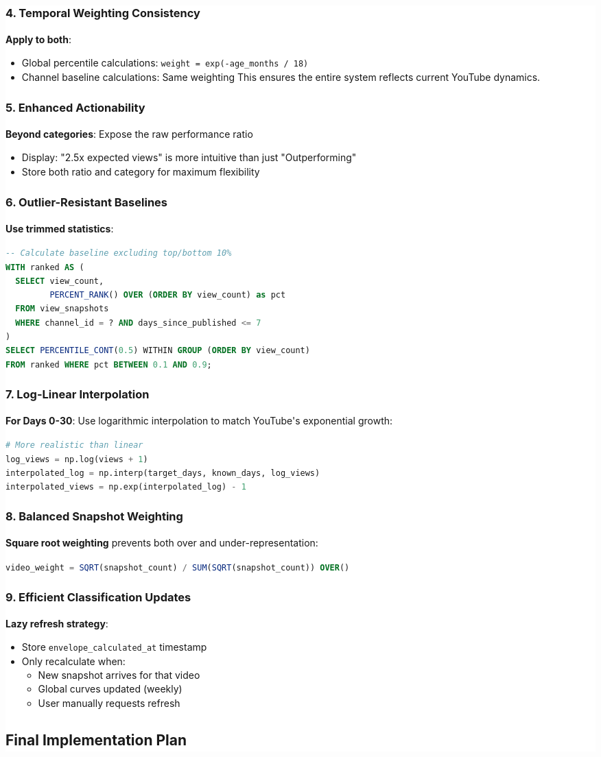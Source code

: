 ### 4. Temporal Weighting Consistency
**Apply to both**:
- Global percentile calculations: `weight = exp(-age_months / 18)`
- Channel baseline calculations: Same weighting
This ensures the entire system reflects current YouTube dynamics.

### 5. Enhanced Actionability
**Beyond categories**: Expose the raw performance ratio
- Display: "2.5x expected views" is more intuitive than just "Outperforming"
- Store both ratio and category for maximum flexibility

### 6. Outlier-Resistant Baselines
**Use trimmed statistics**:
```sql
-- Calculate baseline excluding top/bottom 10%
WITH ranked AS (
  SELECT view_count,
         PERCENT_RANK() OVER (ORDER BY view_count) as pct
  FROM view_snapshots
  WHERE channel_id = ? AND days_since_published <= 7
)
SELECT PERCENTILE_CONT(0.5) WITHIN GROUP (ORDER BY view_count)
FROM ranked WHERE pct BETWEEN 0.1 AND 0.9;
```

### 7. Log-Linear Interpolation
**For Days 0-30**: Use logarithmic interpolation to match YouTube's exponential growth:
```python
# More realistic than linear
log_views = np.log(views + 1)
interpolated_log = np.interp(target_days, known_days, log_views)
interpolated_views = np.exp(interpolated_log) - 1
```

### 8. Balanced Snapshot Weighting
**Square root weighting** prevents both over and under-representation:
```sql
video_weight = SQRT(snapshot_count) / SUM(SQRT(snapshot_count)) OVER()
```

### 9. Efficient Classification Updates
**Lazy refresh strategy**:
- Store `envelope_calculated_at` timestamp
- Only recalculate when:
  - New snapshot arrives for that video
  - Global curves updated (weekly)
  - User manually requests refresh

## Final Implementation Plan
